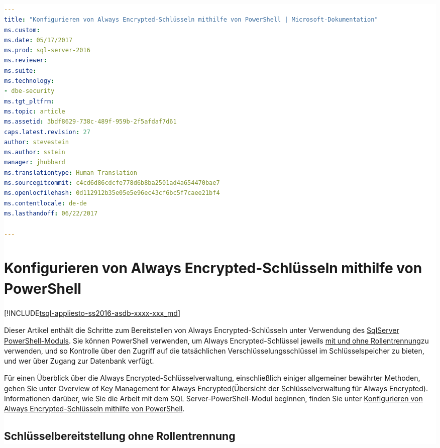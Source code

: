 ```yaml
---
title: "Konfigurieren von Always Encrypted-Schlüsseln mithilfe von PowerShell | Microsoft-Dokumentation"
ms.custom: 
ms.date: 05/17/2017
ms.prod: sql-server-2016
ms.reviewer: 
ms.suite: 
ms.technology:
- dbe-security
ms.tgt_pltfrm: 
ms.topic: article
ms.assetid: 3bdf8629-738c-489f-959b-2f5afdaf7d61
caps.latest.revision: 27
author: stevestein
ms.author: sstein
manager: jhubbard
ms.translationtype: Human Translation
ms.sourcegitcommit: c4cd6d86cdcfe778d6b8ba2501ad4a654470bae7
ms.openlocfilehash: 0d112912b35e05e5e96ec43cf6bc5f7caee21bf4
ms.contentlocale: de-de
ms.lasthandoff: 06/22/2017

---
```

# <a name="configure-always-encrypted-keys-using-powershell"></a>Konfigurieren von Always Encrypted-Schlüsseln mithilfe von PowerShell
[!INCLUDE[tsql-appliesto-ss2016-asdb-xxxx-xxx_md](../../../includes/tsql-appliesto-ss2016-asdb-xxxx-xxx-md.md)]

    
Dieser Artikel enthält die Schritte zum Bereitstellen von Always Encrypted-Schlüsseln unter Verwendung des [SqlServer PowerShell-Moduls](../../../relational-databases/scripting/sql-server-powershell-provider.md). Sie können PowerShell verwenden, um Always Encrypted-Schlüssel jeweils [mit und ohne Rollentrennung](../../../relational-databases/security/encryption/overview-of-key-management-for-always-encrypted.md#KeyManagementRoles)zu verwenden, und so Kontrolle über den Zugriff auf die tatsächlichen Verschlüsselungsschlüssel im Schlüsselspeicher zu bieten, und wer über Zugang zur Datenbank verfügt. 

Für einen Überblick über die Always Encrypted-Schlüsselverwaltung, einschließlich einiger allgemeiner bewährter Methoden, gehen Sie unter [Overview of Key Management for Always Encrypted](../../../relational-databases/security/encryption/overview-of-key-management-for-always-encrypted.md)(Übersicht der Schlüsselverwaltung für Always Encrypted).
Informationen darüber, wie Sie die Arbeit mit dem SQL Server-PowerShell-Modul beginnen, finden Sie unter [Konfigurieren von Always Encrypted-Schlüsseln mithilfe von PowerShell](../../../relational-databases/security/encryption/configure-always-encrypted-using-powershell.md).


## <a name="KeyProvisionWithoutRoles"></a> Schlüsselbereitstellung ohne Rollentrennung
